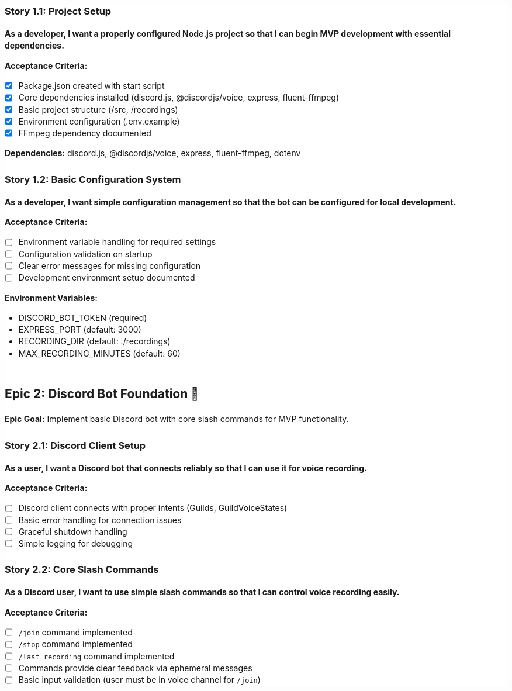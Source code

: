 ### Story 1.1: Project Setup
**As a developer, I want a properly configured Node.js project so that I can begin MVP development with essential dependencies.**

**Acceptance Criteria:**
- [x] Package.json created with start script
- [x] Core dependencies installed (discord.js, @discordjs/voice, express, fluent-ffmpeg)
- [x] Basic project structure (/src, /recordings)
- [x] Environment configuration (.env.example)
- [x] FFmpeg dependency documented

**Dependencies:** discord.js, @discordjs/voice, express, fluent-ffmpeg, dotenv

### Story 1.2: Basic Configuration System
**As a developer, I want simple configuration management so that the bot can be configured for local development.**

**Acceptance Criteria:**
- [ ] Environment variable handling for required settings
- [ ] Configuration validation on startup
- [ ] Clear error messages for missing configuration
- [ ] Development environment setup documented

**Environment Variables:**
- DISCORD_BOT_TOKEN (required)
- EXPRESS_PORT (default: 3000)
- RECORDING_DIR (default: ./recordings)
- MAX_RECORDING_MINUTES (default: 60)

---

## Epic 2: Discord Bot Foundation 🤖

**Epic Goal:** Implement basic Discord bot with core slash commands for MVP functionality.

### Story 2.1: Discord Client Setup
**As a user, I want a Discord bot that connects reliably so that I can use it for voice recording.**

**Acceptance Criteria:**
- [ ] Discord client connects with proper intents (Guilds, GuildVoiceStates)
- [ ] Basic error handling for connection issues
- [ ] Graceful shutdown handling
- [ ] Simple logging for debugging

### Story 2.2: Core Slash Commands
**As a Discord user, I want to use simple slash commands so that I can control voice recording easily.**

**Acceptance Criteria:**
- [ ] `/join` command implemented
- [ ] `/stop` command implemented
- [ ] `/last_recording` command implemented
- [ ] Commands provide clear feedback via ephemeral messages
- [ ] Basic input validation (user must be in voice channel for `/join`)

